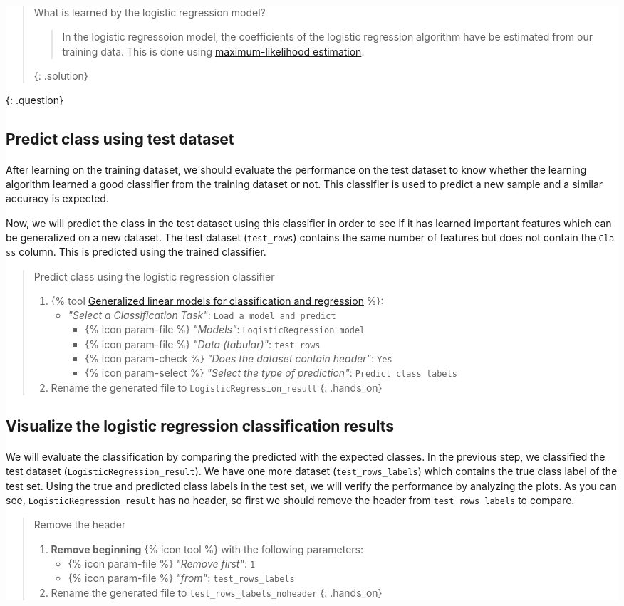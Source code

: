 > <question-title></question-title>
>
> What is learned by the logistic regression model?
>
> > <solution-title></solution-title>
> >
> > In the logistic regressoion model, the coefficients of the logistic regression algorithm have be estimated from our training data. This is done using [maximum-likelihood estimation](https://en.wikipedia.org/wiki/Maximum_likelihood_estimation).
> > 
> {: .solution}
>
{: .question}

## Predict class using test dataset

After learning on the training dataset, we should evaluate the performance on the test dataset to know whether the learning algorithm learned a good classifier from the training dataset or not. This classifier is used to predict a new sample and a similar accuracy is expected.

Now, we will predict the class in the test dataset using this classifier in order to see if it has learned important features which can be generalized on a new dataset. The test dataset (`test_rows`) contains the same number of features but does not contain the `Class` column. This is predicted using the trained classifier.


> <hands-on-title>Predict class using the logistic regression classifier</hands-on-title>
>
> 1. {% tool [Generalized linear models for classification and regression](toolshed.g2.bx.psu.edu/repos/bgruening/sklearn_generalized_linear/sklearn_generalized_linear/1.0.11.0) %}:
>    - *"Select a Classification Task"*: `Load a model and predict`
>       - {% icon param-file %} *"Models"*: `LogisticRegression_model`
>       - {% icon param-file %} *"Data (tabular)"*: `test_rows`
>       - {% icon param-check %} *"Does the dataset contain header"*: `Yes`
>       - {% icon param-select %} *"Select the type of prediction"*: `Predict class labels`
> 2. Rename the generated file to `LogisticRegression_result`
{: .hands_on}

## Visualize the logistic regression classification results

We will evaluate the classification by comparing the predicted with the expected classes. In the previous step, we classified the test dataset (`LogisticRegression_result`). We have one more dataset (`test_rows_labels`) which contains the true class label of the test set. Using the true and predicted class labels in the test set, we will verify the performance by analyzing the plots. As you can see, `LogisticRegression_result` has no header, so first we should remove the header from `test_rows_labels` to compare. 

> <hands-on-title>Remove the header</hands-on-title>
>
> 1. **Remove beginning** {% icon tool %} with the following parameters:
>       - {% icon param-file %} *"Remove first"*: `1`
>       - {% icon param-file %} *"from"*: `test_rows_labels`
> 2. Rename the generated file to `test_rows_labels_noheader`
{: .hands_on}
